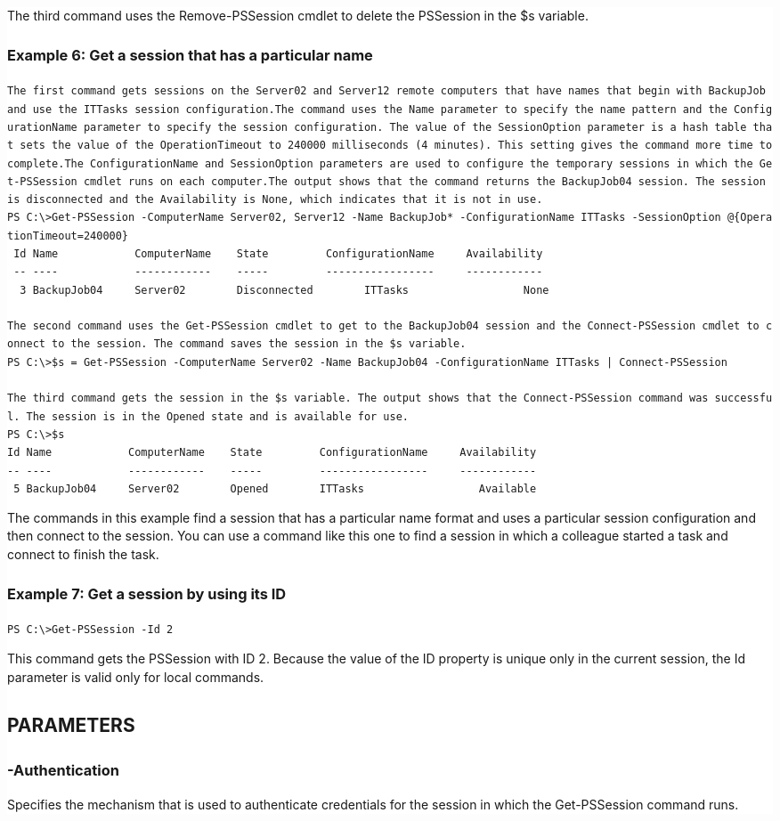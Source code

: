 The third command uses the Remove-PSSession cmdlet to delete the PSSession in the $s variable.

### Example 6: Get a session that has a particular name
```
The first command gets sessions on the Server02 and Server12 remote computers that have names that begin with BackupJob and use the ITTasks session configuration.The command uses the Name parameter to specify the name pattern and the ConfigurationName parameter to specify the session configuration. The value of the SessionOption parameter is a hash table that sets the value of the OperationTimeout to 240000 milliseconds (4 minutes). This setting gives the command more time to complete.The ConfigurationName and SessionOption parameters are used to configure the temporary sessions in which the Get-PSSession cmdlet runs on each computer.The output shows that the command returns the BackupJob04 session. The session is disconnected and the Availability is None, which indicates that it is not in use.
PS C:\>Get-PSSession -ComputerName Server02, Server12 -Name BackupJob* -ConfigurationName ITTasks -SessionOption @{OperationTimeout=240000}
 Id Name            ComputerName    State         ConfigurationName     Availability
 -- ----            ------------    -----         -----------------     ------------
  3 BackupJob04     Server02        Disconnected        ITTasks                  None

The second command uses the Get-PSSession cmdlet to get to the BackupJob04 session and the Connect-PSSession cmdlet to connect to the session. The command saves the session in the $s variable.
PS C:\>$s = Get-PSSession -ComputerName Server02 -Name BackupJob04 -ConfigurationName ITTasks | Connect-PSSession

The third command gets the session in the $s variable. The output shows that the Connect-PSSession command was successful. The session is in the Opened state and is available for use.
PS C:\>$s
Id Name            ComputerName    State         ConfigurationName     Availability
-- ----            ------------    -----         -----------------     ------------
 5 BackupJob04     Server02        Opened        ITTasks                  Available
```

The commands in this example find a session that has a particular name format and uses a particular session configuration and then connect to the session.
You can use a command like this one to find a session in which a colleague started a task and connect to finish the task.

### Example 7: Get a session by using its ID
```
PS C:\>Get-PSSession -Id 2
```

This command gets the PSSession with ID 2.
Because the value of the ID property is unique only in the current session, the Id parameter is valid only for local commands.

## PARAMETERS

### -Authentication
Specifies the mechanism that is used to authenticate credentials for the session in which the Get-PSSession command runs.
